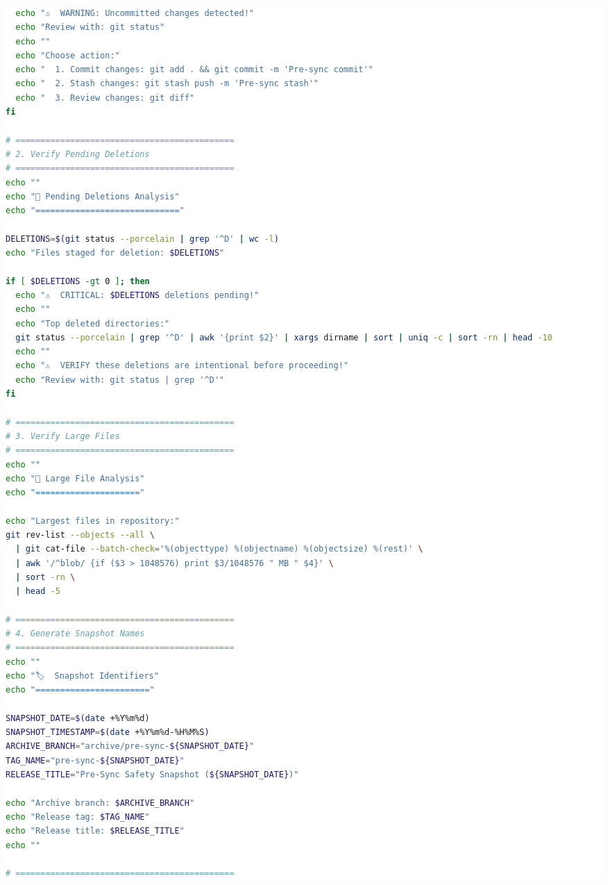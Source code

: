 ```bash
  echo "⚠️  WARNING: Uncommitted changes detected!"
  echo "Review with: git status"
  echo ""
  echo "Choose action:"
  echo "  1. Commit changes: git add . && git commit -m 'Pre-sync commit'"
  echo "  2. Stash changes: git stash push -m 'Pre-sync stash'"
  echo "  3. Review changes: git diff"
fi

# ============================================
# 2. Verify Pending Deletions
# ============================================
echo ""
echo "📁 Pending Deletions Analysis"
echo "============================="

DELETIONS=$(git status --porcelain | grep '^D' | wc -l)
echo "Files staged for deletion: $DELETIONS"

if [ $DELETIONS -gt 0 ]; then
  echo "⚠️  CRITICAL: $DELETIONS deletions pending!"
  echo ""
  echo "Top deleted directories:"
  git status --porcelain | grep '^D' | awk '{print $2}' | xargs dirname | sort | uniq -c | sort -rn | head -10
  echo ""
  echo "⚠️  VERIFY these deletions are intentional before proceeding!"
  echo "Review with: git status | grep '^D'"
fi

# ============================================
# 3. Verify Large Files
# ============================================
echo ""
echo "💾 Large File Analysis"
echo "====================="

echo "Largest files in repository:"
git rev-list --objects --all \
  | git cat-file --batch-check='%(objecttype) %(objectname) %(objectsize) %(rest)' \
  | awk '/^blob/ {if ($3 > 1048576) print $3/1048576 " MB " $4}' \
  | sort -rn \
  | head -5

# ============================================
# 4. Generate Snapshot Names
# ============================================
echo ""
echo "🏷️  Snapshot Identifiers"
echo "======================="

SNAPSHOT_DATE=$(date +%Y%m%d)
SNAPSHOT_TIMESTAMP=$(date +%Y%m%d-%H%M%S)
ARCHIVE_BRANCH="archive/pre-sync-${SNAPSHOT_DATE}"
TAG_NAME="pre-sync-${SNAPSHOT_DATE}"
RELEASE_TITLE="Pre-Sync Safety Snapshot (${SNAPSHOT_DATE})"

echo "Archive branch: $ARCHIVE_BRANCH"
echo "Release tag: $TAG_NAME"
echo "Release title: $RELEASE_TITLE"
echo ""

# ============================================
```
